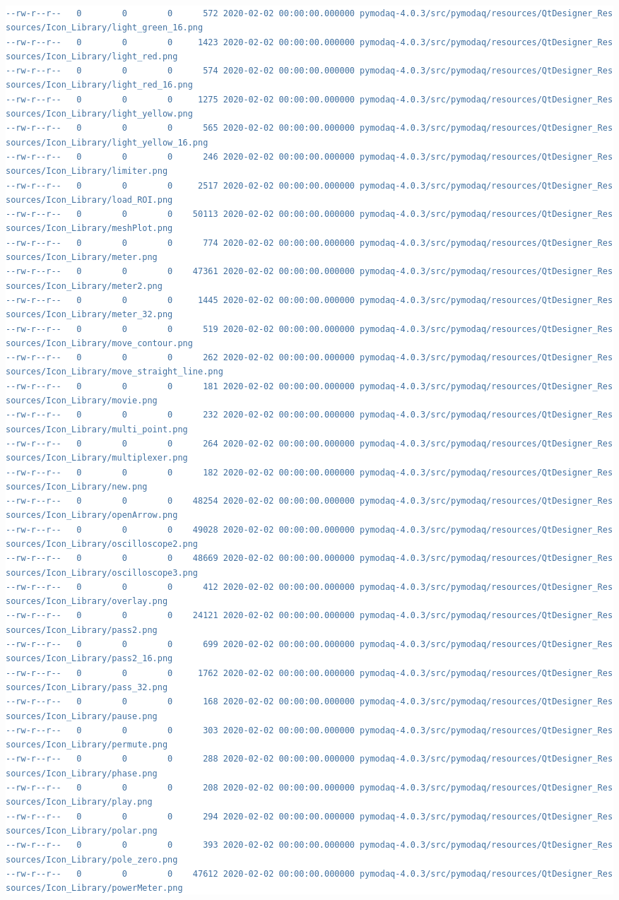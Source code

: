 ```diff
--rw-r--r--   0        0        0      572 2020-02-02 00:00:00.000000 pymodaq-4.0.3/src/pymodaq/resources/QtDesigner_Ressources/Icon_Library/light_green_16.png
--rw-r--r--   0        0        0     1423 2020-02-02 00:00:00.000000 pymodaq-4.0.3/src/pymodaq/resources/QtDesigner_Ressources/Icon_Library/light_red.png
--rw-r--r--   0        0        0      574 2020-02-02 00:00:00.000000 pymodaq-4.0.3/src/pymodaq/resources/QtDesigner_Ressources/Icon_Library/light_red_16.png
--rw-r--r--   0        0        0     1275 2020-02-02 00:00:00.000000 pymodaq-4.0.3/src/pymodaq/resources/QtDesigner_Ressources/Icon_Library/light_yellow.png
--rw-r--r--   0        0        0      565 2020-02-02 00:00:00.000000 pymodaq-4.0.3/src/pymodaq/resources/QtDesigner_Ressources/Icon_Library/light_yellow_16.png
--rw-r--r--   0        0        0      246 2020-02-02 00:00:00.000000 pymodaq-4.0.3/src/pymodaq/resources/QtDesigner_Ressources/Icon_Library/limiter.png
--rw-r--r--   0        0        0     2517 2020-02-02 00:00:00.000000 pymodaq-4.0.3/src/pymodaq/resources/QtDesigner_Ressources/Icon_Library/load_ROI.png
--rw-r--r--   0        0        0    50113 2020-02-02 00:00:00.000000 pymodaq-4.0.3/src/pymodaq/resources/QtDesigner_Ressources/Icon_Library/meshPlot.png
--rw-r--r--   0        0        0      774 2020-02-02 00:00:00.000000 pymodaq-4.0.3/src/pymodaq/resources/QtDesigner_Ressources/Icon_Library/meter.png
--rw-r--r--   0        0        0    47361 2020-02-02 00:00:00.000000 pymodaq-4.0.3/src/pymodaq/resources/QtDesigner_Ressources/Icon_Library/meter2.png
--rw-r--r--   0        0        0     1445 2020-02-02 00:00:00.000000 pymodaq-4.0.3/src/pymodaq/resources/QtDesigner_Ressources/Icon_Library/meter_32.png
--rw-r--r--   0        0        0      519 2020-02-02 00:00:00.000000 pymodaq-4.0.3/src/pymodaq/resources/QtDesigner_Ressources/Icon_Library/move_contour.png
--rw-r--r--   0        0        0      262 2020-02-02 00:00:00.000000 pymodaq-4.0.3/src/pymodaq/resources/QtDesigner_Ressources/Icon_Library/move_straight_line.png
--rw-r--r--   0        0        0      181 2020-02-02 00:00:00.000000 pymodaq-4.0.3/src/pymodaq/resources/QtDesigner_Ressources/Icon_Library/movie.png
--rw-r--r--   0        0        0      232 2020-02-02 00:00:00.000000 pymodaq-4.0.3/src/pymodaq/resources/QtDesigner_Ressources/Icon_Library/multi_point.png
--rw-r--r--   0        0        0      264 2020-02-02 00:00:00.000000 pymodaq-4.0.3/src/pymodaq/resources/QtDesigner_Ressources/Icon_Library/multiplexer.png
--rw-r--r--   0        0        0      182 2020-02-02 00:00:00.000000 pymodaq-4.0.3/src/pymodaq/resources/QtDesigner_Ressources/Icon_Library/new.png
--rw-r--r--   0        0        0    48254 2020-02-02 00:00:00.000000 pymodaq-4.0.3/src/pymodaq/resources/QtDesigner_Ressources/Icon_Library/openArrow.png
--rw-r--r--   0        0        0    49028 2020-02-02 00:00:00.000000 pymodaq-4.0.3/src/pymodaq/resources/QtDesigner_Ressources/Icon_Library/oscilloscope2.png
--rw-r--r--   0        0        0    48669 2020-02-02 00:00:00.000000 pymodaq-4.0.3/src/pymodaq/resources/QtDesigner_Ressources/Icon_Library/oscilloscope3.png
--rw-r--r--   0        0        0      412 2020-02-02 00:00:00.000000 pymodaq-4.0.3/src/pymodaq/resources/QtDesigner_Ressources/Icon_Library/overlay.png
--rw-r--r--   0        0        0    24121 2020-02-02 00:00:00.000000 pymodaq-4.0.3/src/pymodaq/resources/QtDesigner_Ressources/Icon_Library/pass2.png
--rw-r--r--   0        0        0      699 2020-02-02 00:00:00.000000 pymodaq-4.0.3/src/pymodaq/resources/QtDesigner_Ressources/Icon_Library/pass2_16.png
--rw-r--r--   0        0        0     1762 2020-02-02 00:00:00.000000 pymodaq-4.0.3/src/pymodaq/resources/QtDesigner_Ressources/Icon_Library/pass_32.png
--rw-r--r--   0        0        0      168 2020-02-02 00:00:00.000000 pymodaq-4.0.3/src/pymodaq/resources/QtDesigner_Ressources/Icon_Library/pause.png
--rw-r--r--   0        0        0      303 2020-02-02 00:00:00.000000 pymodaq-4.0.3/src/pymodaq/resources/QtDesigner_Ressources/Icon_Library/permute.png
--rw-r--r--   0        0        0      288 2020-02-02 00:00:00.000000 pymodaq-4.0.3/src/pymodaq/resources/QtDesigner_Ressources/Icon_Library/phase.png
--rw-r--r--   0        0        0      208 2020-02-02 00:00:00.000000 pymodaq-4.0.3/src/pymodaq/resources/QtDesigner_Ressources/Icon_Library/play.png
--rw-r--r--   0        0        0      294 2020-02-02 00:00:00.000000 pymodaq-4.0.3/src/pymodaq/resources/QtDesigner_Ressources/Icon_Library/polar.png
--rw-r--r--   0        0        0      393 2020-02-02 00:00:00.000000 pymodaq-4.0.3/src/pymodaq/resources/QtDesigner_Ressources/Icon_Library/pole_zero.png
--rw-r--r--   0        0        0    47612 2020-02-02 00:00:00.000000 pymodaq-4.0.3/src/pymodaq/resources/QtDesigner_Ressources/Icon_Library/powerMeter.png
```